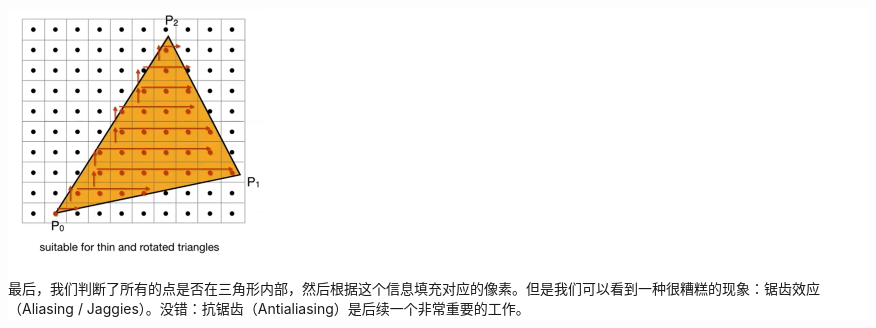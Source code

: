 <img src="img/19.png" alt="image" style="zoom: 25%;" />

最后，我们判断了所有的点是否在三角形内部，然后根据这个信息填充对应的像素。但是我们可以看到一种很糟糕的现象：锯齿效应（Aliasing / Jaggies）。没错：抗锯齿（Antialiasing）是后续一个非常重要的工作。
